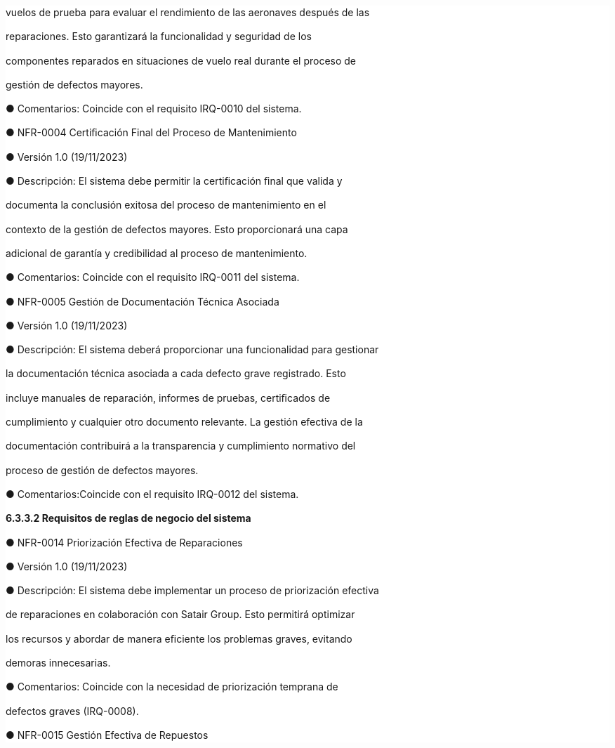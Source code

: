 vuelos de prueba para evaluar el rendimiento de las aeronaves después de las

reparaciones. Esto garantizará la funcionalidad y seguridad de los

componentes reparados en situaciones de vuelo real durante el proceso de

gestión de defectos mayores.

● Comentarios: Coincide con el requisito IRQ-0010 del sistema.

● NFR-0004 Certiﬁcación Final del Proceso de Mantenimiento

● Versión 1.0 (19/11/2023)

● Descripción: El sistema debe permitir la certiﬁcación ﬁnal que valida y

documenta la conclusión exitosa del proceso de mantenimiento en el



<a name="br27"></a> 

contexto de la gestión de defectos mayores. Esto proporcionará una capa

adicional de garantía y credibilidad al proceso de mantenimiento.

● Comentarios: Coincide con el requisito IRQ-0011 del sistema.

● NFR-0005 Gestión de Documentación Técnica Asociada

● Versión 1.0 (19/11/2023)

● Descripción: El sistema deberá proporcionar una funcionalidad para gestionar

la documentación técnica asociada a cada defecto grave registrado. Esto

incluye manuales de reparación, informes de pruebas, certiﬁcados de

cumplimiento y cualquier otro documento relevante. La gestión efectiva de la

documentación contribuirá a la transparencia y cumplimiento normativo del

proceso de gestión de defectos mayores.

● Comentarios:Coincide con el requisito IRQ-0012 del sistema.

**6.3.3.2 Requisitos de reglas de negocio del sistema**

● NFR-0014 Priorización Efectiva de Reparaciones

● Versión 1.0 (19/11/2023)

● Descripción: El sistema debe implementar un proceso de priorización efectiva

de reparaciones en colaboración con Satair Group. Esto permitirá optimizar

los recursos y abordar de manera eﬁciente los problemas graves, evitando

demoras innecesarias.

● Comentarios: Coincide con la necesidad de priorización temprana de

defectos graves (IRQ-0008).

● NFR-0015 Gestión Efectiva de Repuestos
